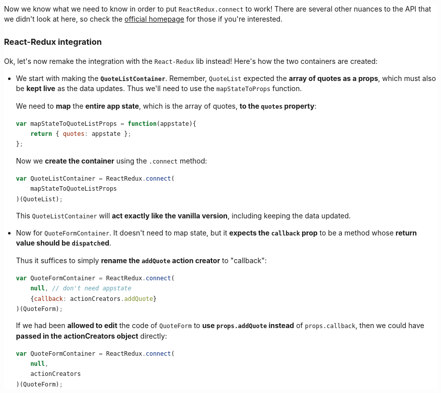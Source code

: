 Now we know what we need to know in order to put `ReactRedux.connect` to work! There are several other nuances to the API that we didn't look at here, so check the [official homepage](https://github.com/reactjs/react-redux) for those if you're interested.




### React-Redux integration

Ok, let's now remake the integration with the `React-Redux` lib instead! Here's how the two containers are created:

*	We start with making the **`QuoteListContainer`**. Remember, `QuoteList` expected the **array of quotes as a props**, which must also be **kept live** as the data updates. Thus we'll need to use the `mapStateToProps` function.

	We need to **map** the **entire app state**, which is the array of quotes, **to the `quotes` property**:

	```javascript
	var mapStateToQuoteListProps = function(appstate){
		return { quotes: appstate };
	};
	```

	Now we **create the container** using the `.connect` method:

	```javascript
	var QuoteListContainer = ReactRedux.connect(
		mapStateToQuoteListProps
	)(QuoteList);
	```

	This `QuoteListContainer` will **act exactly like the vanilla version**, including keeping the data updated.


*	Now for `QuoteFormContainer`. It doesn't need to map state, but it **expects the `callback` prop** to be a method whose **return value should be `dispatch`ed**.

	Thus it suffices to simply **rename the `addQuote` action creator** to "callback":

	```javascript
	var QuoteFormContainer = ReactRedux.connect(
		null, // don't need appstate
		{callback: actionCreators.addQuote}
	)(QuoteForm);
	```

	If we had been **allowed to edit** the code of `QuoteForm` to **use `props.addQuote` instead** of `props.callback`, then we could have **passed in the actionCreators object** directly:

	```javascript
	var QuoteFormContainer = ReactRedux.connect(
		null,
		actionCreators
	)(QuoteForm);
	```
